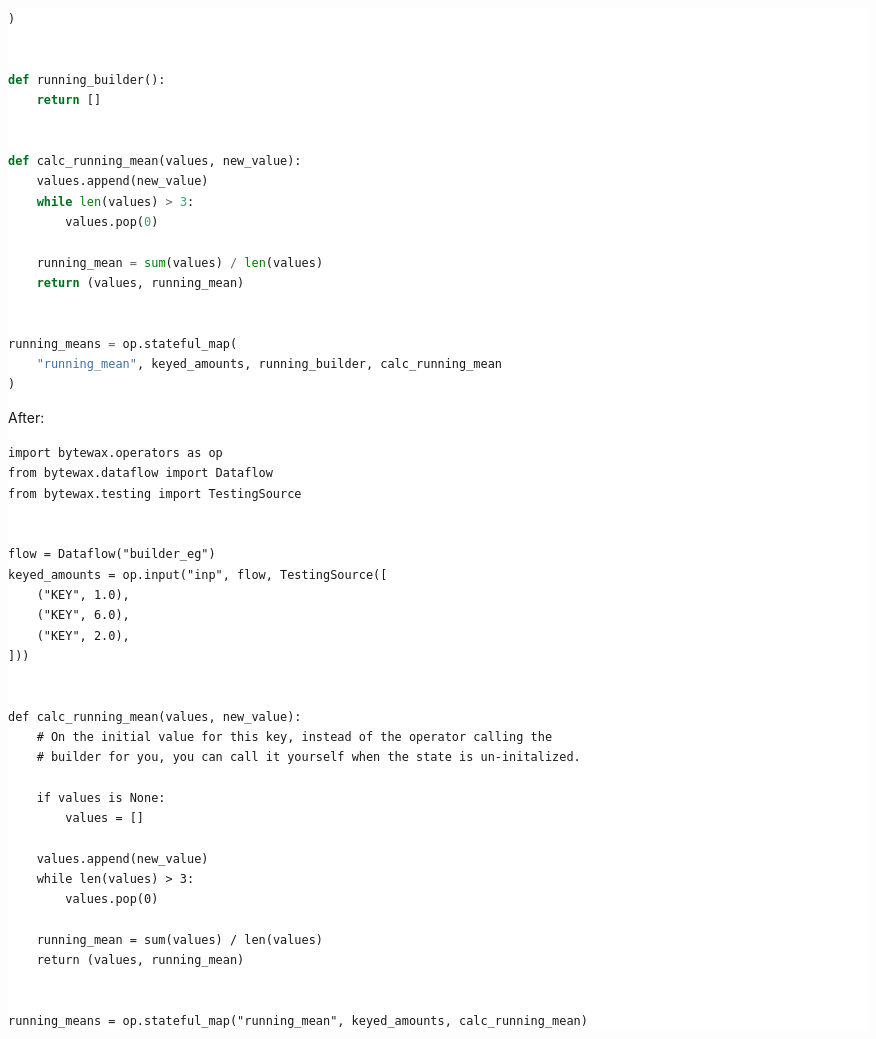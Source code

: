 ```python
)


def running_builder():
    return []


def calc_running_mean(values, new_value):
    values.append(new_value)
    while len(values) > 3:
        values.pop(0)

    running_mean = sum(values) / len(values)
    return (values, running_mean)


running_means = op.stateful_map(
    "running_mean", keyed_amounts, running_builder, calc_running_mean
)
```

After:

```{testcode}
import bytewax.operators as op
from bytewax.dataflow import Dataflow
from bytewax.testing import TestingSource


flow = Dataflow("builder_eg")
keyed_amounts = op.input("inp", flow, TestingSource([
    ("KEY", 1.0),
    ("KEY", 6.0),
    ("KEY", 2.0),
]))


def calc_running_mean(values, new_value):
    # On the initial value for this key, instead of the operator calling the
    # builder for you, you can call it yourself when the state is un-initalized.

    if values is None:
        values = []

    values.append(new_value)
    while len(values) > 3:
        values.pop(0)

    running_mean = sum(values) / len(values)
    return (values, running_mean)


running_means = op.stateful_map("running_mean", keyed_amounts, calc_running_mean)
```

